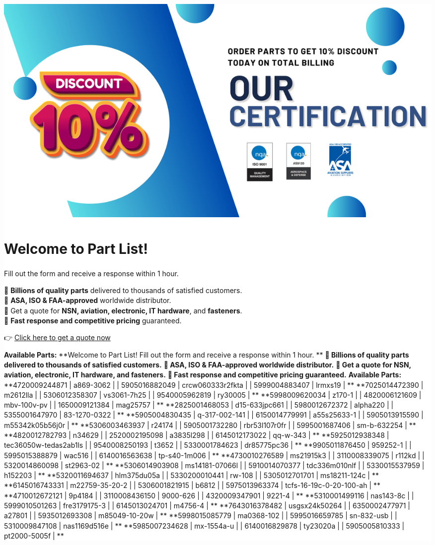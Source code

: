 
[![Discount Banner](./Discount%20Banner-min.png)](https://bit.ly/4in5Zuc)

# Welcome to Part List!  
Fill out the form and receive a response within 1 hour.

🔹 **Billions of quality parts** delivered to thousands of satisfied customers.  
🔹 **ASA, ISO & FAA-approved** worldwide distributor.  
🔹 Get a quote for **NSN, aviation, electronic, IT hardware**, and **fasteners**.  
🔹 **Fast response and competitive pricing** guaranteed.  

👉 [Click here to get a quote now](https://bit.ly/4in5Zuc)

**Available Parts:**
**Welcome to Part List! Fill out the form and receive a response within 1 hour. **    **🔹 Billions of quality parts delivered to thousands of satisfied customers.**    **🔹 ASA, ISO & FAA-approved worldwide distributor.**    **🔹 Get a quote for NSN, aviation, electronic, IT hardware, and fasteners.**    **🔹 Fast response and competitive pricing guaranteed.**    ****Available Parts:****
**4720009244871 | a869-3062 |  | 5905016882049 | crcw060333r2fkta |  | 5999004883407 | lrmxs19 | **    **7025014472390 | m2612lla |  | 5306012358307 | vs3061-7h25 |  | 9540005962819 | ry30005 | **    **5998009620034 | z170-1 |  | 4820006121609 | mbv-100v-pv |  | 1650009121384 | mag25757 | **    **2825001468053 | d15-633jpc661 |  | 5980012672372 | alpha220 |  | 5355001647970 | 83-1270-0322 | **    **5905004830435 | q-317-002-141 |  | 6150014779991 | a55s25633-1 |  | 5905013915590 | m55342k05b56j0r | **    **5306003463937 | r24174 |  | 5905001732280 | rbr53l107r0fr |  | 5995001687406 | sm-b-632254 | **
**4820012782793 | n34629 |  | 2520002195098 | a3835l298 |  | 6145012173022 | qq-w-343 | **    **5925012938348 | tec36050w-tedas2ab1ls |  | 9540008250193 | t3652 |  | 5330001784623 | dr85775pc36 | **    **9905011876450 | 959252-1 |  | 5995015388879 | wac516 |  | 6140016563638 | tp-s40-1m006 | **    **4730010276589 | ms21915k3 |  | 3110008339075 | r112kd |  | 5320014860098 | st2963-02 | **    **5306014903908 | ms14181-07066l |  | 5910014070377 | tdc336m010nlf |  | 5330015537959 | h152203 | **    **5320011694637 | hlm375du05a |  | 5330200010441 | rw-108 |  | 5305012701701 | ms18211-124c | **
**6145016743331 | m22759-35-20-2 |  | 5306001821915 | b6812 |  | 5975013963374 | tcfs-16-19c-0-20-100-ah | **    **4710012672121 | 9p4184 |  | 3110008436150 | 9000-626 |  | 4320009347901 | 9221-4 | **    **5310001499116 | nas143-8c |  | 5999010501263 | fre3179175-3 |  | 6145013024701 | m4756-4 | **    **7643016378482 | usgsx24k50264 |  | 6350002477971 | a27801 |  | 5935012693308 | m85049-10-20w | **    **5998015085779 | ma0368-102 |  | 5995016659785 | sn-832-usb |  | 5310009847108 | nas1169d516e | **    **5985007234628 | mx-1554a-u |  | 6140016829878 | ty23020a |  | 5905005810333 | pt2000-5005f | **